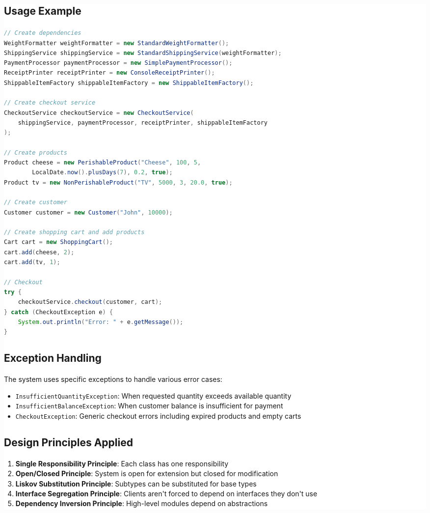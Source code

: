 ## Usage Example

```java
// Create dependencies
WeightFormatter weightFormatter = new StandardWeightFormatter();
ShippingService shippingService = new StandardShippingService(weightFormatter);
PaymentProcessor paymentProcessor = new SimplePaymentProcessor();
ReceiptPrinter receiptPrinter = new ConsoleReceiptPrinter();
ShippableItemFactory shippableItemFactory = new ShippableItemFactory();

// Create checkout service
CheckoutService checkoutService = new CheckoutService(
    shippingService, paymentProcessor, receiptPrinter, shippableItemFactory
);

// Create products
Product cheese = new PerishableProduct("Cheese", 100, 5, 
        LocalDate.now().plusDays(7), 0.2, true);
Product tv = new NonPerishableProduct("TV", 5000, 3, 20.0, true);

// Create customer
Customer customer = new Customer("John", 10000);

// Create shopping cart and add products
Cart cart = new ShoppingCart();
cart.add(cheese, 2);
cart.add(tv, 1);

// Checkout
try {
    checkoutService.checkout(customer, cart);
} catch (CheckoutException e) {
    System.out.println("Error: " + e.getMessage());
}
```

## Exception Handling

The system uses specific exceptions to handle various error cases:
- `InsufficientQuantityException`: When requested quantity exceeds available quantity
- `InsufficientBalanceException`: When customer balance is insufficient for payment
- `CheckoutException`: Generic checkout errors including expired products and empty carts

## Design Principles Applied

1. **Single Responsibility Principle**: Each class has one responsibility
2. **Open/Closed Principle**: System is open for extension but closed for modification
3. **Liskov Substitution Principle**: Subtypes can be substituted for base types
4. **Interface Segregation Principle**: Clients aren't forced to depend on interfaces they don't use
5. **Dependency Inversion Principle**: High-level modules depend on abstractions
